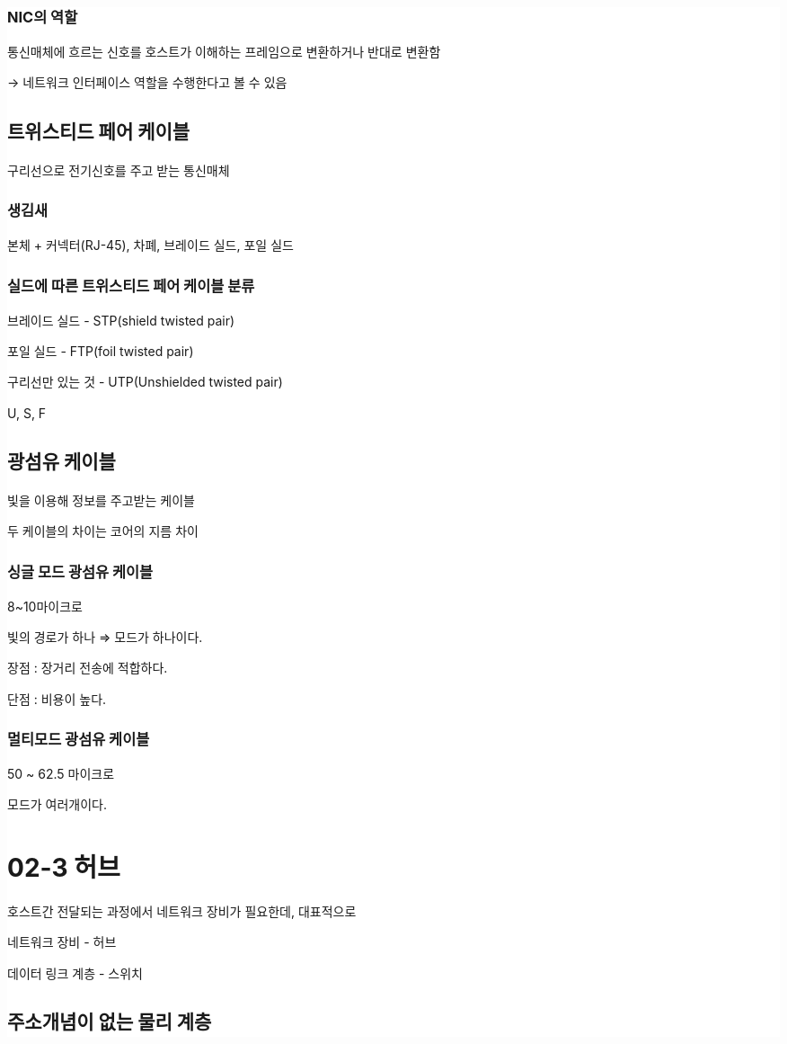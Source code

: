 ### NIC의 역할

통신매체에 흐르는 신호를 호스트가 이해하는 프레임으로 변환하거나 반대로 변환함 

→ 네트워크 인터페이스 역할을 수행한다고 볼 수 있음

## 트위스티드 페어 케이블

구리선으로 전기신호를 주고 받는 통신매체

### 생김새

본체 + 커넥터(RJ-45), 차폐, 브레이드 실드, 포일 실드

### 실드에 따른 트위스티드 페어 케이블 분류

브레이드 실드 - STP(shield twisted pair)

포일 실드 - FTP(foil twisted pair)

구리선만 있는 것 - UTP(Unshielded twisted pair)

U, S, F

## 광섬유 케이블

빛을 이용해 정보를 주고받는 케이블 

두 케이블의 차이는 코어의 지름 차이

### 싱글 모드 광섬유 케이블

8~10마이크로 

빛의 경로가 하나 ⇒ 모드가 하나이다. 

장점 : 장거리 전송에 적합하다. 

단점 : 비용이 높다. 

### 멀티모드 광섬유 케이블

50 ~ 62.5 마이크로

모드가 여러개이다. 

# 02-3 허브

호스트간 전달되는 과정에서 네트워크 장비가 필요한데, 대표적으로

네트워크 장비 - 허브

데이터 링크 계층 - 스위치

## 주소개념이 없는 물리 계층
